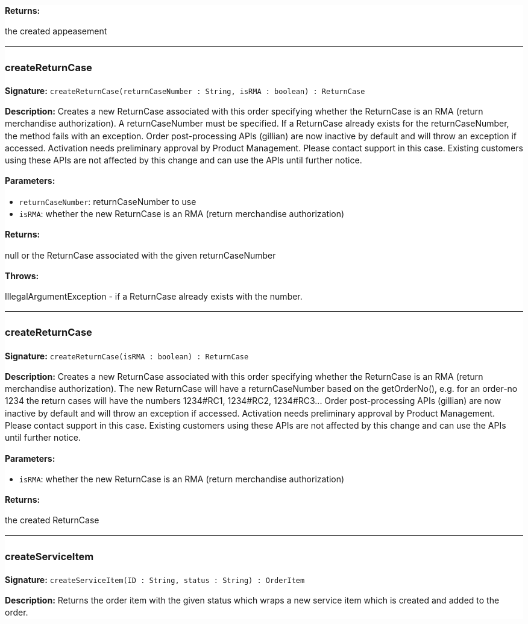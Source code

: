 **Returns:**

the created appeasement

---

### createReturnCase

**Signature:** `createReturnCase(returnCaseNumber : String, isRMA : boolean) : ReturnCase`

**Description:** Creates a new ReturnCase associated with this order specifying whether the ReturnCase is an RMA (return merchandise authorization). A returnCaseNumber must be specified. If a ReturnCase already exists for the returnCaseNumber, the method fails with an exception. Order post-processing APIs (gillian) are now inactive by default and will throw an exception if accessed. Activation needs preliminary approval by Product Management. Please contact support in this case. Existing customers using these APIs are not affected by this change and can use the APIs until further notice.

**Parameters:**

- `returnCaseNumber`: returnCaseNumber to use
- `isRMA`: whether the new ReturnCase is an RMA (return merchandise authorization)

**Returns:**

null or the ReturnCase associated with the given returnCaseNumber

**Throws:**

IllegalArgumentException - if a ReturnCase already exists with the number.

---

### createReturnCase

**Signature:** `createReturnCase(isRMA : boolean) : ReturnCase`

**Description:** Creates a new ReturnCase associated with this order specifying whether the ReturnCase is an RMA (return merchandise authorization). The new ReturnCase will have a returnCaseNumber based on the getOrderNo(), e.g. for an order-no 1234 the return cases will have the numbers 1234#RC1, 1234#RC2, 1234#RC3... Order post-processing APIs (gillian) are now inactive by default and will throw an exception if accessed. Activation needs preliminary approval by Product Management. Please contact support in this case. Existing customers using these APIs are not affected by this change and can use the APIs until further notice.

**Parameters:**

- `isRMA`: whether the new ReturnCase is an RMA (return merchandise authorization)

**Returns:**

the created ReturnCase

---

### createServiceItem

**Signature:** `createServiceItem(ID : String, status : String) : OrderItem`

**Description:** Returns the order item with the given status which wraps a new service item which is created and added to the order.
